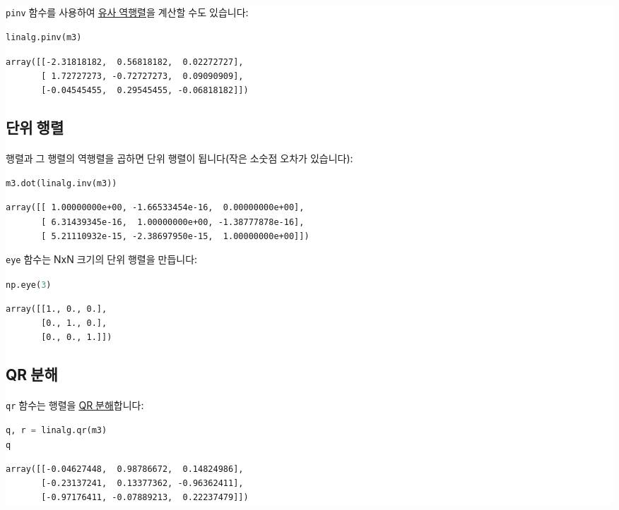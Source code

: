 
`pinv` 함수를 사용하여 [유사 역행렬](https://en.wikipedia.org/wiki/Moore%E2%80%93Penrose_pseudoinverse)을 계산할 수도 있습니다:


```python
linalg.pinv(m3)
```




    array([[-2.31818182,  0.56818182,  0.02272727],
           [ 1.72727273, -0.72727273,  0.09090909],
           [-0.04545455,  0.29545455, -0.06818182]])



## 단위 행렬

행렬과 그 행렬의 역행렬을 곱하면 단위 행렬이 됩니다(작은 소숫점 오차가 있습니다):


```python
m3.dot(linalg.inv(m3))
```




    array([[ 1.00000000e+00, -1.66533454e-16,  0.00000000e+00],
           [ 6.31439345e-16,  1.00000000e+00, -1.38777878e-16],
           [ 5.21110932e-15, -2.38697950e-15,  1.00000000e+00]])



`eye` 함수는 NxN 크기의 단위 행렬을 만듭니다:


```python
np.eye(3)
```




    array([[1., 0., 0.],
           [0., 1., 0.],
           [0., 0., 1.]])



## QR 분해

`qr` 함수는 행렬을 [QR 분해](https://en.wikipedia.org/wiki/QR_decomposition)합니다:


```python
q, r = linalg.qr(m3)
q
```




    array([[-0.04627448,  0.98786672,  0.14824986],
           [-0.23137241,  0.13377362, -0.96362411],
           [-0.97176411, -0.07889213,  0.22237479]])
